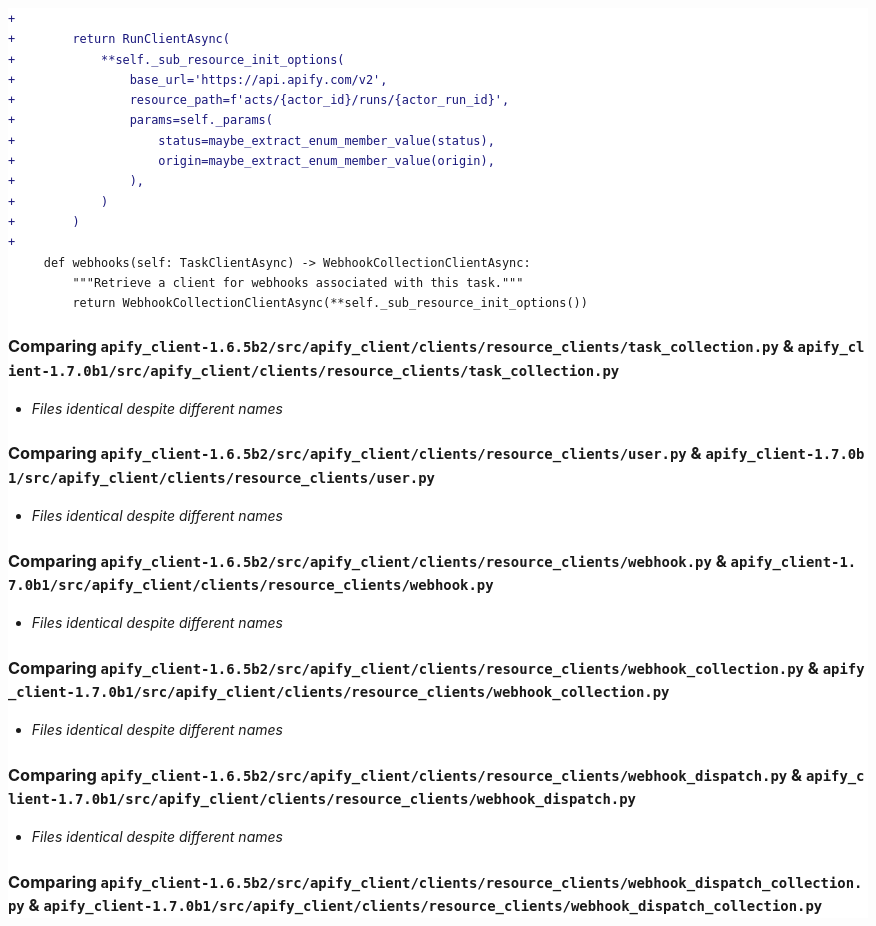 ```diff
+
+        return RunClientAsync(
+            **self._sub_resource_init_options(
+                base_url='https://api.apify.com/v2',
+                resource_path=f'acts/{actor_id}/runs/{actor_run_id}',
+                params=self._params(
+                    status=maybe_extract_enum_member_value(status),
+                    origin=maybe_extract_enum_member_value(origin),
+                ),
+            )
+        )
+
     def webhooks(self: TaskClientAsync) -> WebhookCollectionClientAsync:
         """Retrieve a client for webhooks associated with this task."""
         return WebhookCollectionClientAsync(**self._sub_resource_init_options())
```

### Comparing `apify_client-1.6.5b2/src/apify_client/clients/resource_clients/task_collection.py` & `apify_client-1.7.0b1/src/apify_client/clients/resource_clients/task_collection.py`

 * *Files identical despite different names*

### Comparing `apify_client-1.6.5b2/src/apify_client/clients/resource_clients/user.py` & `apify_client-1.7.0b1/src/apify_client/clients/resource_clients/user.py`

 * *Files identical despite different names*

### Comparing `apify_client-1.6.5b2/src/apify_client/clients/resource_clients/webhook.py` & `apify_client-1.7.0b1/src/apify_client/clients/resource_clients/webhook.py`

 * *Files identical despite different names*

### Comparing `apify_client-1.6.5b2/src/apify_client/clients/resource_clients/webhook_collection.py` & `apify_client-1.7.0b1/src/apify_client/clients/resource_clients/webhook_collection.py`

 * *Files identical despite different names*

### Comparing `apify_client-1.6.5b2/src/apify_client/clients/resource_clients/webhook_dispatch.py` & `apify_client-1.7.0b1/src/apify_client/clients/resource_clients/webhook_dispatch.py`

 * *Files identical despite different names*

### Comparing `apify_client-1.6.5b2/src/apify_client/clients/resource_clients/webhook_dispatch_collection.py` & `apify_client-1.7.0b1/src/apify_client/clients/resource_clients/webhook_dispatch_collection.py`
